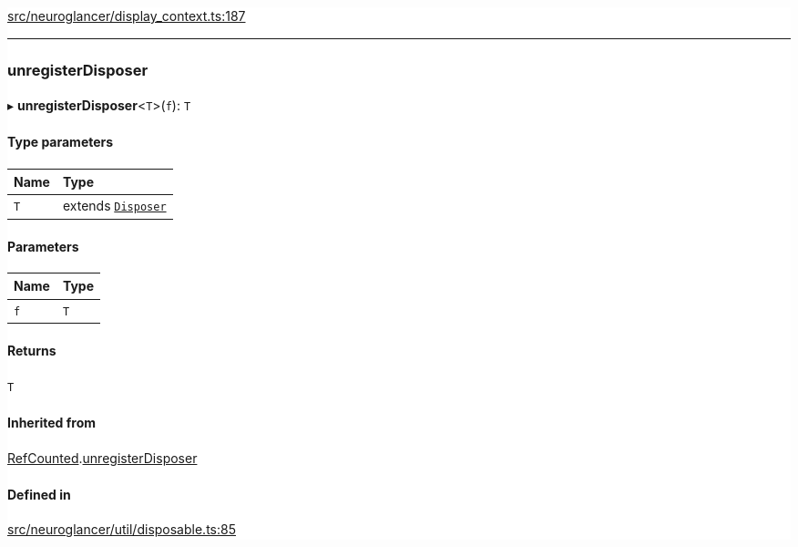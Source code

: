 [src/neuroglancer/display_context.ts:187](https://github.com/ActiveBrainAtlas2/neuroglancer/blob/540617bc/src/neuroglancer/display_context.ts#L187)

___

### unregisterDisposer

▸ **unregisterDisposer**<`T`\>(`f`): `T`

#### Type parameters

| Name | Type |
| :------ | :------ |
| `T` | extends [`Disposer`](../modules/axes_lines._internal_.md#disposer) |

#### Parameters

| Name | Type |
| :------ | :------ |
| `f` | `T` |

#### Returns

`T`

#### Inherited from

[RefCounted](axes_lines._internal_.RefCounted.md).[unregisterDisposer](axes_lines._internal_.RefCounted.md#unregisterdisposer)

#### Defined in

[src/neuroglancer/util/disposable.ts:85](https://github.com/ActiveBrainAtlas2/neuroglancer/blob/540617bc/src/neuroglancer/util/disposable.ts#L85)
